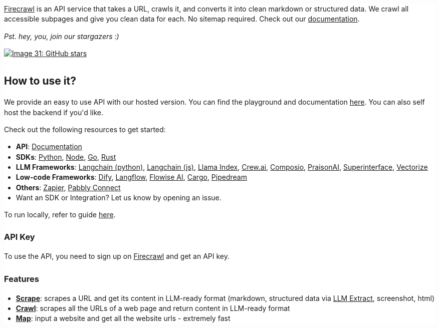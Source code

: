 [Firecrawl](https://firecrawl.dev/?ref=github) is an API service that takes a URL, crawls it, and converts it into clean markdown or structured data. We crawl all accessible subpages and give you clean data for each. No sitemap required. Check out our [documentation](https://docs.firecrawl.dev/).

_Pst. hey, you, join our stargazers :)_

[![Image 31: GitHub stars](https://camo.githubusercontent.com/dfb129359e7035e4c1b63b62315095c82738494425bb13c6acf5fae320d68f33/68747470733a2f2f696d672e736869656c64732e696f2f6769746875622f73746172732f6d656e6461626c6561692f66697265637261776c2e7376673f7374796c653d736f6369616c266c6162656c3d53746172266d61784167653d32353932303030)](https://github.com/mendableai/firecrawl)

How to use it?
--------------

[](https://github.com/mendableai/firecrawl#how-to-use-it)

We provide an easy to use API with our hosted version. You can find the playground and documentation [here](https://firecrawl.dev/playground). You can also self host the backend if you'd like.

Check out the following resources to get started:

*   **API**: [Documentation](https://docs.firecrawl.dev/api-reference/introduction)
*   **SDKs**: [Python](https://docs.firecrawl.dev/sdks/python), [Node](https://docs.firecrawl.dev/sdks/node), [Go](https://docs.firecrawl.dev/sdks/go), [Rust](https://docs.firecrawl.dev/sdks/rust)
*   **LLM Frameworks**: [Langchain (python)](https://python.langchain.com/docs/integrations/document_loaders/firecrawl/), [Langchain (js)](https://js.langchain.com/docs/integrations/document_loaders/web_loaders/firecrawl), [Llama Index](https://docs.llamaindex.ai/en/latest/examples/data_connectors/WebPageDemo/#using-firecrawl-reader), [Crew.ai](https://docs.crewai.com/), [Composio](https://composio.dev/tools/firecrawl/all), [PraisonAI](https://docs.praison.ai/firecrawl/), [Superinterface](https://superinterface.ai/docs/assistants/functions/firecrawl), [Vectorize](https://docs.vectorize.io/integrations/source-connectors/firecrawl)
*   **Low-code Frameworks**: [Dify](https://dify.ai/blog/dify-ai-blog-integrated-with-firecrawl), [Langflow](https://docs.langflow.org/), [Flowise AI](https://docs.flowiseai.com/integrations/langchain/document-loaders/firecrawl), [Cargo](https://docs.getcargo.io/integration/firecrawl), [Pipedream](https://pipedream.com/apps/firecrawl/)
*   **Others**: [Zapier](https://zapier.com/apps/firecrawl/integrations), [Pabbly Connect](https://www.pabbly.com/connect/integrations/firecrawl/)
*   Want an SDK or Integration? Let us know by opening an issue.

To run locally, refer to guide [here](https://github.com/mendableai/firecrawl/blob/main/CONTRIBUTING.md).

### API Key

[](https://github.com/mendableai/firecrawl#api-key)

To use the API, you need to sign up on [Firecrawl](https://firecrawl.dev/) and get an API key.

### Features

[](https://github.com/mendableai/firecrawl#features)

*   [**Scrape**](https://github.com/mendableai/firecrawl#scraping): scrapes a URL and get its content in LLM-ready format (markdown, structured data via [LLM Extract](https://github.com/mendableai/firecrawl#llm-extraction-beta), screenshot, html)
*   [**Crawl**](https://github.com/mendableai/firecrawl#crawling): scrapes all the URLs of a web page and return content in LLM-ready format
*   [**Map**](https://github.com/mendableai/firecrawl#map-alpha): input a website and get all the website urls - extremely fast
